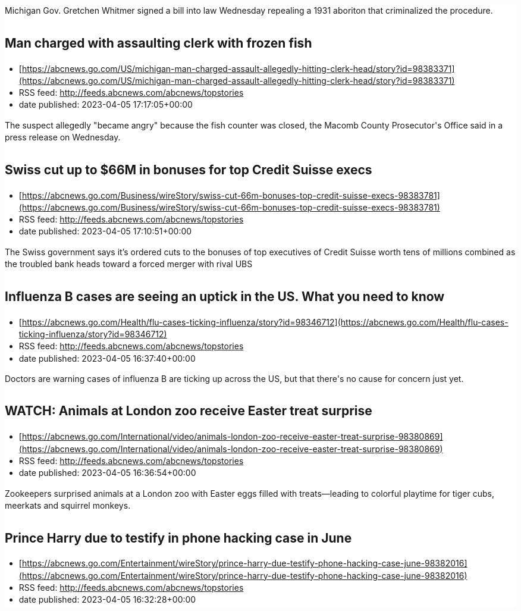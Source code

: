 Michigan Gov. Gretchen Whitmer signed a bill into law Wednesday repealing a 1931 aboriton that criminalized the procedure.

## Man charged with assaulting clerk with frozen fish
 - [https://abcnews.go.com/US/michigan-man-charged-assault-allegedly-hitting-clerk-head/story?id=98383371](https://abcnews.go.com/US/michigan-man-charged-assault-allegedly-hitting-clerk-head/story?id=98383371)
 - RSS feed: http://feeds.abcnews.com/abcnews/topstories
 - date published: 2023-04-05 17:17:05+00:00

The suspect allegedly "became angry" because the fish counter was closed, the Macomb County Prosecutor's Office said in a press release on Wednesday.

## Swiss cut up to $66M in bonuses for top Credit Suisse execs
 - [https://abcnews.go.com/Business/wireStory/swiss-cut-66m-bonuses-top-credit-suisse-execs-98383781](https://abcnews.go.com/Business/wireStory/swiss-cut-66m-bonuses-top-credit-suisse-execs-98383781)
 - RSS feed: http://feeds.abcnews.com/abcnews/topstories
 - date published: 2023-04-05 17:10:51+00:00

The Swiss government says it&rsquo;s ordered cuts to the bonuses of top executives of Credit Suisse worth tens of millions combined as the troubled bank heads toward a forced merger with rival UBS

## Influenza B cases are seeing an uptick in the US. What you need to know
 - [https://abcnews.go.com/Health/flu-cases-ticking-influenza/story?id=98346712](https://abcnews.go.com/Health/flu-cases-ticking-influenza/story?id=98346712)
 - RSS feed: http://feeds.abcnews.com/abcnews/topstories
 - date published: 2023-04-05 16:37:40+00:00

Doctors are warning cases of influenza B are ticking up across the US, but that there's no cause for concern just yet.

## WATCH:  Animals at London zoo receive Easter treat surprise
 - [https://abcnews.go.com/International/video/animals-london-zoo-receive-easter-treat-surprise-98380869](https://abcnews.go.com/International/video/animals-london-zoo-receive-easter-treat-surprise-98380869)
 - RSS feed: http://feeds.abcnews.com/abcnews/topstories
 - date published: 2023-04-05 16:36:54+00:00

Zookeepers surprised animals at a London zoo with Easter eggs filled with treats—leading to colorful playtime for tiger cubs, meerkats and squirrel monkeys.

## Prince Harry due to testify in phone hacking case in June
 - [https://abcnews.go.com/Entertainment/wireStory/prince-harry-due-testify-phone-hacking-case-june-98382016](https://abcnews.go.com/Entertainment/wireStory/prince-harry-due-testify-phone-hacking-case-june-98382016)
 - RSS feed: http://feeds.abcnews.com/abcnews/topstories
 - date published: 2023-04-05 16:32:28+00:00
